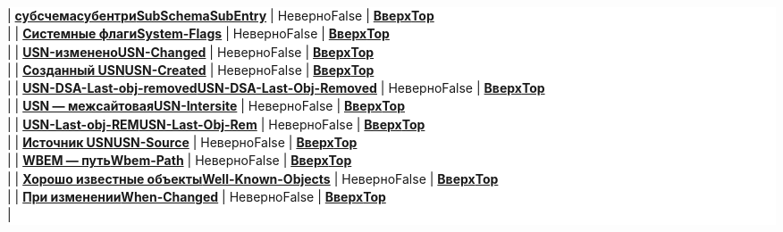 | [<span data-ttu-id="2e2dd-345">**субсчемасубентри**</span><span class="sxs-lookup"><span data-stu-id="2e2dd-345">**SubSchemaSubEntry**</span></span>](a-subschemasubentry.md)                          | <span data-ttu-id="2e2dd-346">Неверно</span><span class="sxs-lookup"><span data-stu-id="2e2dd-346">False</span></span>     | [<span data-ttu-id="2e2dd-347">**Вверх**</span><span class="sxs-lookup"><span data-stu-id="2e2dd-347">**Top**</span></span>](c-top.md)<br/>                                                          |
| [<span data-ttu-id="2e2dd-348">**Системные флаги**</span><span class="sxs-lookup"><span data-stu-id="2e2dd-348">**System-Flags**</span></span>](a-systemflags.md)                                     | <span data-ttu-id="2e2dd-349">Неверно</span><span class="sxs-lookup"><span data-stu-id="2e2dd-349">False</span></span>     | [<span data-ttu-id="2e2dd-350">**Вверх**</span><span class="sxs-lookup"><span data-stu-id="2e2dd-350">**Top**</span></span>](c-top.md)<br/>                                                          |
| [<span data-ttu-id="2e2dd-351">**USN-изменено**</span><span class="sxs-lookup"><span data-stu-id="2e2dd-351">**USN-Changed**</span></span>](a-usnchanged.md)                                       | <span data-ttu-id="2e2dd-352">Неверно</span><span class="sxs-lookup"><span data-stu-id="2e2dd-352">False</span></span>     | [<span data-ttu-id="2e2dd-353">**Вверх**</span><span class="sxs-lookup"><span data-stu-id="2e2dd-353">**Top**</span></span>](c-top.md)<br/>                                                          |
| [<span data-ttu-id="2e2dd-354">**Созданный USN**</span><span class="sxs-lookup"><span data-stu-id="2e2dd-354">**USN-Created**</span></span>](a-usncreated.md)                                       | <span data-ttu-id="2e2dd-355">Неверно</span><span class="sxs-lookup"><span data-stu-id="2e2dd-355">False</span></span>     | [<span data-ttu-id="2e2dd-356">**Вверх**</span><span class="sxs-lookup"><span data-stu-id="2e2dd-356">**Top**</span></span>](c-top.md)<br/>                                                          |
| [<span data-ttu-id="2e2dd-357">**USN-DSA-Last-obj-removed**</span><span class="sxs-lookup"><span data-stu-id="2e2dd-357">**USN-DSA-Last-Obj-Removed**</span></span>](a-usndsalastobjremoved.md)                | <span data-ttu-id="2e2dd-358">Неверно</span><span class="sxs-lookup"><span data-stu-id="2e2dd-358">False</span></span>     | [<span data-ttu-id="2e2dd-359">**Вверх**</span><span class="sxs-lookup"><span data-stu-id="2e2dd-359">**Top**</span></span>](c-top.md)<br/>                                                          |
| [<span data-ttu-id="2e2dd-360">**USN — межсайтовая**</span><span class="sxs-lookup"><span data-stu-id="2e2dd-360">**USN-Intersite**</span></span>](a-usnintersite.md)                                   | <span data-ttu-id="2e2dd-361">Неверно</span><span class="sxs-lookup"><span data-stu-id="2e2dd-361">False</span></span>     | [<span data-ttu-id="2e2dd-362">**Вверх**</span><span class="sxs-lookup"><span data-stu-id="2e2dd-362">**Top**</span></span>](c-top.md)<br/>                                                          |
| [<span data-ttu-id="2e2dd-363">**USN-Last-obj-REM**</span><span class="sxs-lookup"><span data-stu-id="2e2dd-363">**USN-Last-Obj-Rem**</span></span>](a-usnlastobjrem.md)                               | <span data-ttu-id="2e2dd-364">Неверно</span><span class="sxs-lookup"><span data-stu-id="2e2dd-364">False</span></span>     | [<span data-ttu-id="2e2dd-365">**Вверх**</span><span class="sxs-lookup"><span data-stu-id="2e2dd-365">**Top**</span></span>](c-top.md)<br/>                                                          |
| [<span data-ttu-id="2e2dd-366">**Источник USN**</span><span class="sxs-lookup"><span data-stu-id="2e2dd-366">**USN-Source**</span></span>](a-usnsource.md)                                         | <span data-ttu-id="2e2dd-367">Неверно</span><span class="sxs-lookup"><span data-stu-id="2e2dd-367">False</span></span>     | [<span data-ttu-id="2e2dd-368">**Вверх**</span><span class="sxs-lookup"><span data-stu-id="2e2dd-368">**Top**</span></span>](c-top.md)<br/>                                                          |
| [<span data-ttu-id="2e2dd-369">**WBEM — путь**</span><span class="sxs-lookup"><span data-stu-id="2e2dd-369">**Wbem-Path**</span></span>](a-wbempath.md)                                           | <span data-ttu-id="2e2dd-370">Неверно</span><span class="sxs-lookup"><span data-stu-id="2e2dd-370">False</span></span>     | [<span data-ttu-id="2e2dd-371">**Вверх**</span><span class="sxs-lookup"><span data-stu-id="2e2dd-371">**Top**</span></span>](c-top.md)<br/>                                                          |
| [<span data-ttu-id="2e2dd-372">**Хорошо известные объекты**</span><span class="sxs-lookup"><span data-stu-id="2e2dd-372">**Well-Known-Objects**</span></span>](a-wellknownobjects.md)                          | <span data-ttu-id="2e2dd-373">Неверно</span><span class="sxs-lookup"><span data-stu-id="2e2dd-373">False</span></span>     | [<span data-ttu-id="2e2dd-374">**Вверх**</span><span class="sxs-lookup"><span data-stu-id="2e2dd-374">**Top**</span></span>](c-top.md)<br/>                                                          |
| [<span data-ttu-id="2e2dd-375">**При изменении**</span><span class="sxs-lookup"><span data-stu-id="2e2dd-375">**When-Changed**</span></span>](a-whenchanged.md)                                     | <span data-ttu-id="2e2dd-376">Неверно</span><span class="sxs-lookup"><span data-stu-id="2e2dd-376">False</span></span>     | [<span data-ttu-id="2e2dd-377">**Вверх**</span><span class="sxs-lookup"><span data-stu-id="2e2dd-377">**Top**</span></span>](c-top.md)<br/>                                                          |
